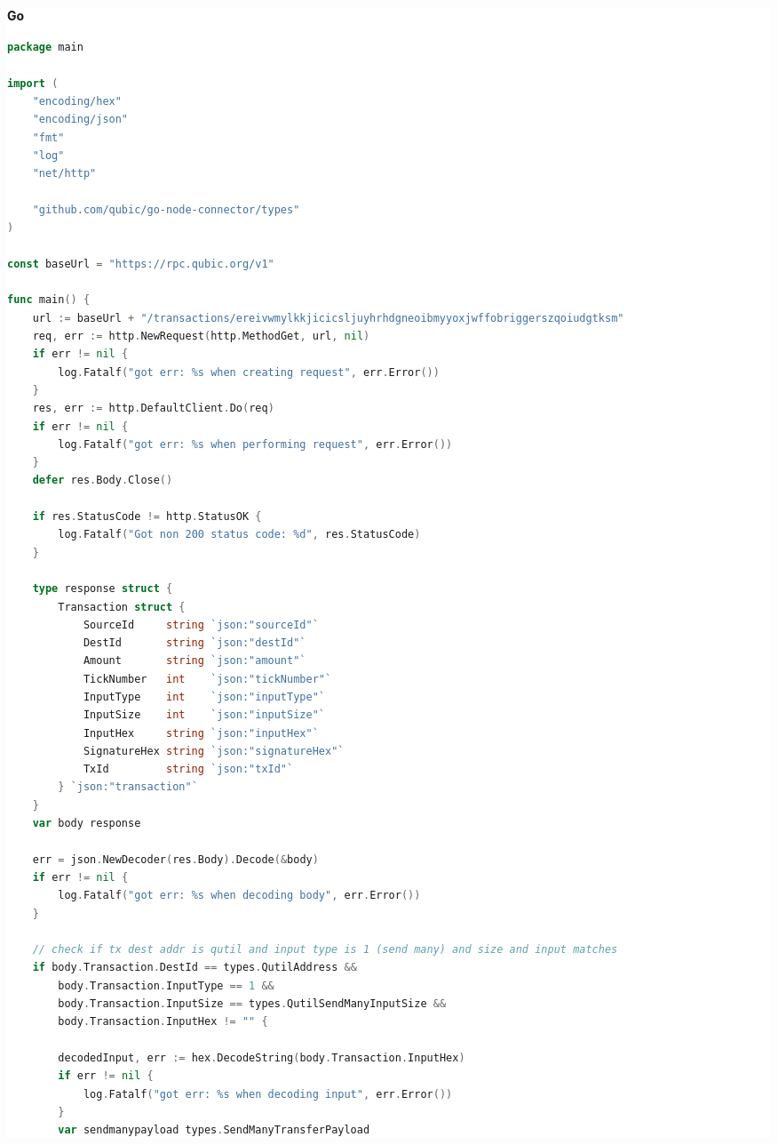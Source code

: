 **Go**

```go
package main

import (
	"encoding/hex"
	"encoding/json"
	"fmt"
	"log"
	"net/http"

	"github.com/qubic/go-node-connector/types"
)

const baseUrl = "https://rpc.qubic.org/v1"

func main() {
	url := baseUrl + "/transactions/ereivwmylkkjicicsljuyhrhdgneoibmyyoxjwffobriggerszqoiudgtksm"
	req, err := http.NewRequest(http.MethodGet, url, nil)
	if err != nil {
		log.Fatalf("got err: %s when creating request", err.Error())
	}
	res, err := http.DefaultClient.Do(req)
	if err != nil {
		log.Fatalf("got err: %s when performing request", err.Error())
	}
	defer res.Body.Close()

	if res.StatusCode != http.StatusOK {
		log.Fatalf("Got non 200 status code: %d", res.StatusCode)
	}

	type response struct {
		Transaction struct {
			SourceId     string `json:"sourceId"`
			DestId       string `json:"destId"`
			Amount       string `json:"amount"`
			TickNumber   int    `json:"tickNumber"`
			InputType    int    `json:"inputType"`
			InputSize    int    `json:"inputSize"`
			InputHex     string `json:"inputHex"`
			SignatureHex string `json:"signatureHex"`
			TxId         string `json:"txId"`
		} `json:"transaction"`
	}
	var body response

	err = json.NewDecoder(res.Body).Decode(&body)
	if err != nil {
		log.Fatalf("got err: %s when decoding body", err.Error())
	}

	// check if tx dest addr is qutil and input type is 1 (send many) and size and input matches
	if body.Transaction.DestId == types.QutilAddress &&
		body.Transaction.InputType == 1 &&
		body.Transaction.InputSize == types.QutilSendManyInputSize &&
		body.Transaction.InputHex != "" {

		decodedInput, err := hex.DecodeString(body.Transaction.InputHex)
		if err != nil {
			log.Fatalf("got err: %s when decoding input", err.Error())
		}
		var sendmanypayload types.SendManyTransferPayload
```